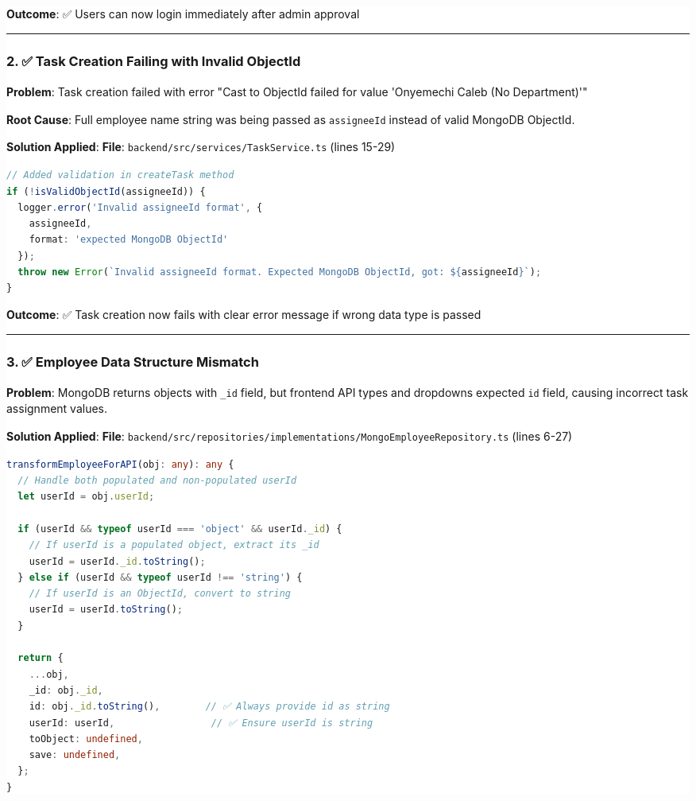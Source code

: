 **Outcome**: ✅ Users can now login immediately after admin approval

---

### 2. ✅ Task Creation Failing with Invalid ObjectId
**Problem**: Task creation failed with error "Cast to ObjectId failed for value 'Onyemechi Caleb (No Department)'"

**Root Cause**: Full employee name string was being passed as `assigneeId` instead of valid MongoDB ObjectId.

**Solution Applied**:
**File**: `backend/src/services/TaskService.ts` (lines 15-29)
```typescript
// Added validation in createTask method
if (!isValidObjectId(assigneeId)) {
  logger.error('Invalid assigneeId format', { 
    assigneeId, 
    format: 'expected MongoDB ObjectId' 
  });
  throw new Error(`Invalid assigneeId format. Expected MongoDB ObjectId, got: ${assigneeId}`);
}
```

**Outcome**: ✅ Task creation now fails with clear error message if wrong data type is passed

---

### 3. ✅ Employee Data Structure Mismatch
**Problem**: MongoDB returns objects with `_id` field, but frontend API types and dropdowns expected `id` field, causing incorrect task assignment values.

**Solution Applied**:
**File**: `backend/src/repositories/implementations/MongoEmployeeRepository.ts` (lines 6-27)
```typescript
transformEmployeeForAPI(obj: any): any {
  // Handle both populated and non-populated userId
  let userId = obj.userId;
  
  if (userId && typeof userId === 'object' && userId._id) {
    // If userId is a populated object, extract its _id
    userId = userId._id.toString();
  } else if (userId && typeof userId !== 'string') {
    // If userId is an ObjectId, convert to string
    userId = userId.toString();
  }
  
  return {
    ...obj,
    _id: obj._id,
    id: obj._id.toString(),        // ✅ Always provide id as string
    userId: userId,                 // ✅ Ensure userId is string
    toObject: undefined,
    save: undefined,
  };
}
```
